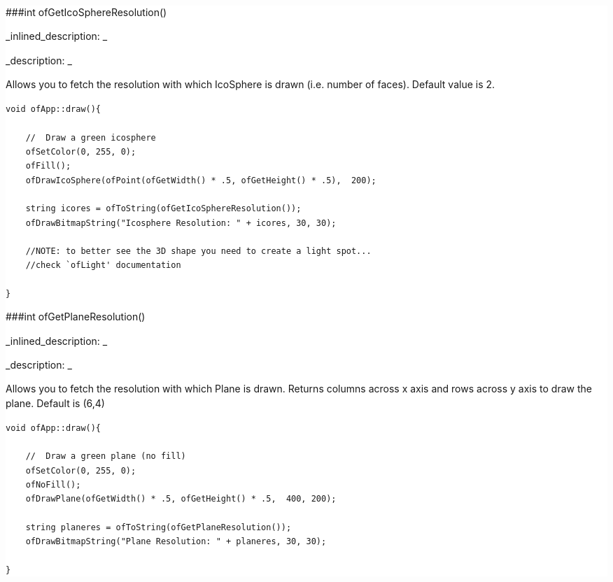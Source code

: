 ~~~~{.cpp}
~~~~







###int ofGetIcoSphereResolution()



_inlined_description: _







_description: _

Allows you to fetch the resolution with which IcoSphere is drawn (i.e. number of faces). Default value is 2.

~~~~{.cpp}
void ofApp::draw(){

    //  Draw a green icosphere
    ofSetColor(0, 255, 0);
    ofFill();
    ofDrawIcoSphere(ofPoint(ofGetWidth() * .5, ofGetHeight() * .5),  200);

    string icores = ofToString(ofGetIcoSphereResolution());
    ofDrawBitmapString("Icosphere Resolution: " + icores, 30, 30);

    //NOTE: to better see the 3D shape you need to create a light spot...
    //check `ofLight' documentation

}

~~~~







###int ofGetPlaneResolution()



_inlined_description: _







_description: _

Allows you to fetch the resolution with which Plane is drawn. Returns columns across x axis and rows across y axis to draw the plane. Default is (6,4)

~~~~{.cpp}
void ofApp::draw(){

    //  Draw a green plane (no fill)
    ofSetColor(0, 255, 0);
    ofNoFill();
    ofDrawPlane(ofGetWidth() * .5, ofGetHeight() * .5,  400, 200);

    string planeres = ofToString(ofGetPlaneResolution());
    ofDrawBitmapString("Plane Resolution: " + planeres, 30, 30);

}

~~~~
